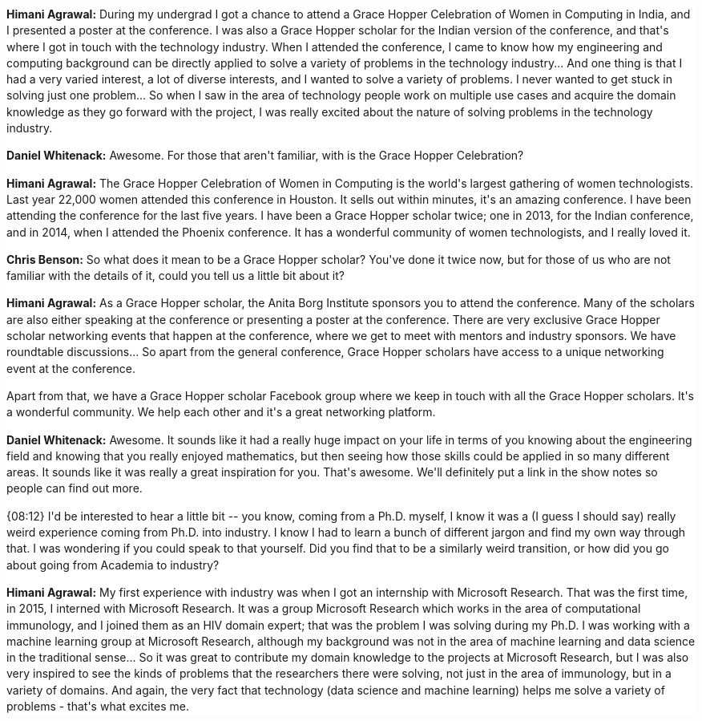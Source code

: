 **Himani Agrawal:** During my undergrad I got a chance to attend a Grace Hopper Celebration of Women in Computing in India, and I presented a poster at the conference. I was also a Grace Hopper scholar for the Indian version of the conference, and that's where I got in touch with the technology industry. When I attended the conference, I came to know how my engineering and computing background can be directly applied to solve a variety of problems in the technology industry... And one thing is that I had a very varied interest, a lot of diverse interests, and I wanted to solve a variety of problems. I never wanted to get stuck in solving just one problem... So when I saw in the area of technology people work on multiple use cases and acquire the domain knowledge as they go forward with the project, I was really excited about the nature of solving problems in the technology industry.

**Daniel Whitenack:** Awesome. For those that aren't familiar, with is the Grace Hopper Celebration?

**Himani Agrawal:** The Grace Hopper Celebration of Women in Computing is the world's largest gathering of women technologists. Last year 22,000 women attended this conference in Houston. It sells out within minutes, it's an amazing conference. I have been attending the conference for the last five years. I have been a Grace Hopper scholar twice; one in 2013, for the Indian conference, and in 2014, when I attended the Phoenix conference. It has a wonderful community of women technologists, and I really loved it.

**Chris Benson:** So what does it mean to be a Grace Hopper scholar? You've done it twice now, but for those of us who are not familiar with the details of it, could you tell us a little bit about it?

**Himani Agrawal:** As a Grace Hopper scholar, the Anita Borg Institute sponsors you to attend the conference. Many of the scholars are also either speaking at the conference or presenting a poster at the conference. There are very exclusive Grace Hopper scholar networking events that happen at the conference, where we get to meet with mentors and industry sponsors. We have roundtable discussions... So apart from the general conference, Grace Hopper scholars have access to a unique networking event at the conference.

Apart from that, we have a Grace Hopper scholar Facebook group where we keep in touch with all the Grace Hopper scholars. It's a wonderful community. We help each other and it's a great networking platform.

**Daniel Whitenack:** Awesome. It sounds like it had a really huge impact on your life in terms of you knowing about the engineering field and knowing that you really enjoyed mathematics, but then seeing how those skills could be applied in so many different areas. It sounds like it was really a great inspiration for you. That's awesome. We'll definitely put a link in the show notes so people can find out more.

\{08:12\} I'd be interested to hear a little bit -- you know, coming from a Ph.D. myself, I know it was a (I guess I should say) really weird experience coming from Ph.D. into industry. I know I had to learn a bunch of different jargon and find my own way through that. I was wondering if you could speak to that yourself. Did you find that to be a similarly weird transition, or how did you go about going from Academia to industry?

**Himani Agrawal:** My first experience with industry was when I got an internship with Microsoft Research. That was the first time, in 2015, I interned with Microsoft Research. It was a group Microsoft Research which works in the area of computational immunology, and I joined them as an HIV domain expert; that was the problem I was solving during my Ph.D. I was working with a machine learning group at Microsoft Research, although my background was not in the area of machine learning and data science in the traditional sense... So it was great to contribute my domain knowledge to the projects at Microsoft Research, but I was also very inspired to see the kinds of problems that the researchers there were solving, not just in the area of immunology, but in a variety of domains. And again, the very fact that technology (data science and machine learning) helps me solve a variety of problems - that's what excites me.
